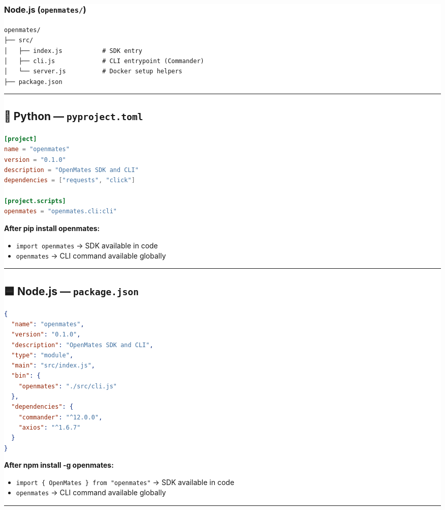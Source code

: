 ### Node.js (`openmates/`)

```
openmates/
├── src/
│   ├── index.js           # SDK entry
│   ├── cli.js             # CLI entrypoint (Commander)
│   └── server.js          # Docker setup helpers
├── package.json
```
---

## 🐍 Python — `pyproject.toml`
```toml
[project]
name = "openmates"
version = "0.1.0"
description = "OpenMates SDK and CLI"
dependencies = ["requests", "click"]

[project.scripts]
openmates = "openmates.cli:cli"
```

**After pip install openmates:**
- `import openmates` → SDK available in code
- `openmates` → CLI command available globally

---

## 🟦 Node.js — `package.json`
```json
{
  "name": "openmates",
  "version": "0.1.0",
  "description": "OpenMates SDK and CLI",
  "type": "module",
  "main": "src/index.js",
  "bin": {
    "openmates": "./src/cli.js"
  },
  "dependencies": {
    "commander": "^12.0.0",
    "axios": "^1.6.7"
  }
}
```

**After npm install -g openmates:**
- `import { OpenMates } from "openmates"` → SDK available in code
- `openmates` → CLI command available globally

---